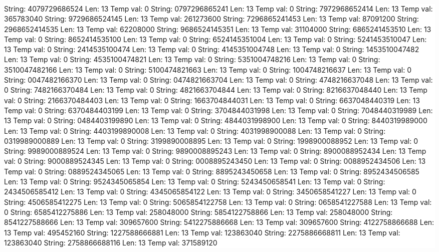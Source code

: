 String: 4079729686524 Len: 13 Temp val: 0
String: 0797296865241 Len: 13 Temp val: 0
String: 7972968652414 Len: 13 Temp val: 365783040
String: 9729686524145 Len: 13 Temp val: 261273600
String: 7296865241453 Len: 13 Temp val: 87091200
String: 2968652414535 Len: 13 Temp val: 62208000
String: 9686524145351 Len: 13 Temp val: 31104000
String: 6865241453510 Len: 13 Temp val: 0
String: 8652414535100 Len: 13 Temp val: 0
String: 6524145351004 Len: 13 Temp val: 0
String: 5241453510047 Len: 13 Temp val: 0
String: 2414535100474 Len: 13 Temp val: 0
String: 4145351004748 Len: 13 Temp val: 0
String: 1453510047482 Len: 13 Temp val: 0
String: 4535100474821 Len: 13 Temp val: 0
String: 5351004748216 Len: 13 Temp val: 0
String: 3510047482166 Len: 13 Temp val: 0
String: 5100474821663 Len: 13 Temp val: 0
String: 1004748216637 Len: 13 Temp val: 0
String: 0047482166370 Len: 13 Temp val: 0
String: 0474821663704 Len: 13 Temp val: 0
String: 4748216637048 Len: 13 Temp val: 0
String: 7482166370484 Len: 13 Temp val: 0
String: 4821663704844 Len: 13 Temp val: 0
String: 8216637048440 Len: 13 Temp val: 0
String: 2166370484403 Len: 13 Temp val: 0
String: 1663704844031 Len: 13 Temp val: 0
String: 6637048440319 Len: 13 Temp val: 0
String: 6370484403199 Len: 13 Temp val: 0
String: 3704844031998 Len: 13 Temp val: 0
String: 7048440319989 Len: 13 Temp val: 0
String: 0484403199890 Len: 13 Temp val: 0
String: 4844031998900 Len: 13 Temp val: 0
String: 8440319989000 Len: 13 Temp val: 0
String: 4403199890008 Len: 13 Temp val: 0
String: 4031998900088 Len: 13 Temp val: 0
String: 0319989000889 Len: 13 Temp val: 0
String: 3199890008895 Len: 13 Temp val: 0
String: 1998900088952 Len: 13 Temp val: 0
String: 9989000889524 Len: 13 Temp val: 0
String: 9890008895243 Len: 13 Temp val: 0
String: 8900088952434 Len: 13 Temp val: 0
String: 9000889524345 Len: 13 Temp val: 0
String: 0008895243450 Len: 13 Temp val: 0
String: 0088952434506 Len: 13 Temp val: 0
String: 0889524345065 Len: 13 Temp val: 0
String: 8895243450658 Len: 13 Temp val: 0
String: 8952434506585 Len: 13 Temp val: 0
String: 9524345065854 Len: 13 Temp val: 0
String: 5243450658541 Len: 13 Temp val: 0
String: 2434506585412 Len: 13 Temp val: 0
String: 4345065854122 Len: 13 Temp val: 0
String: 3450658541227 Len: 13 Temp val: 0
String: 4506585412275 Len: 13 Temp val: 0
String: 5065854122758 Len: 13 Temp val: 0
String: 0658541227588 Len: 13 Temp val: 0
String: 6585412275886 Len: 13 Temp val: 258048000
String: 5854122758866 Len: 13 Temp val: 258048000
String: 8541227588666 Len: 13 Temp val: 309657600
String: 5412275886668 Len: 13 Temp val: 309657600
String: 4122758866688 Len: 13 Temp val: 495452160
String: 1227588666881 Len: 13 Temp val: 123863040
String: 2275886668811 Len: 13 Temp val: 123863040
String: 2758866688116 Len: 13 Temp val: 371589120